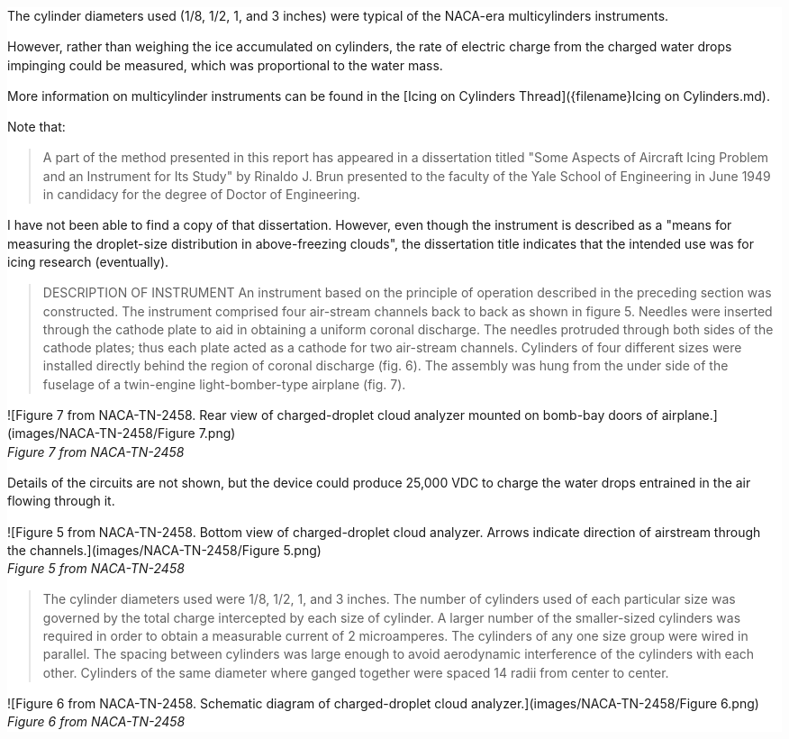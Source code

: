 The cylinder diameters used (1/8, 1/2, 1, and 3 inches) were typical 
of the NACA-era multicylinders instruments. 

However, rather than weighing the ice accumulated on cylinders, 
the rate of electric charge from the charged water drops impinging 
could be measured, which was proportional to the water mass. 

More information on multicylinder instruments can be found in the 
[Icing on Cylinders Thread]({filename}Icing on Cylinders.md).   

Note that:  
>A part of the method presented in this report has appeared in a
dissertation titled "Some Aspects of Aircraft Icing Problem and an
Instrument for Its Study" by Rinaldo J. Brun presented to the faculty
of the Yale School of Engineering in June 1949 in candidacy for the
degree of Doctor of Engineering.

I have not been able to find a copy of that dissertation. 
However, even though the instrument is described as a 
"means for measuring the droplet-size distribution in above-freezing clouds", 
the dissertation title indicates that the intended use was for icing research (eventually).  

>DESCRIPTION OF INSTRUMENT
An instrument based on the principle of operation described in the
preceding section was constructed. The instrument comprised four air-stream 
channels back to back as shown in figure 5. Needles were
inserted through the cathode plate to aid in obtaining a uniform coronal
discharge. The needles protruded through both sides of the cathode
plates; thus each plate acted as a cathode for two air-stream channels.
Cylinders of four different sizes were installed directly behind the
region of coronal discharge (fig. 6). The assembly was hung from the
under side of the fuselage of a twin-engine light-bomber-type airplane
(fig. 7).

![Figure 7 from NACA-TN-2458. Rear view of charged-droplet cloud analyzer mounted on bomb-bay doors of airplane.](images/NACA-TN-2458/Figure 7.png)  
_Figure 7 from NACA-TN-2458_  

Details of the circuits are not shown, but the device could produce 
25,000 VDC to charge the water drops entrained in the air flowing through it. 

![Figure 5 from NACA-TN-2458. Bottom view of charged-droplet cloud analyzer. Arrows indicate direction of airstream through the channels.](images/NACA-TN-2458/Figure 5.png)  
_Figure 5 from NACA-TN-2458_  

>The cylinder diameters used were 1/8, 1/2, 1, and 3 inches. The
number of cylinders used of each particular size was governed by the
total charge intercepted by each size of cylinder. A larger number of
the smaller-sized cylinders was required in order to obtain a measurable
current of 2 microamperes. The cylinders of any one size group were
wired in parallel. The spacing between cylinders was large enough to
avoid aerodynamic interference of the cylinders with each other.
Cylinders of the same diameter where ganged together were spaced
14 radii from center to center.  

![Figure 6 from NACA-TN-2458. Schematic diagram of charged-droplet cloud analyzer.](images/NACA-TN-2458/Figure 6.png)  
_Figure 6 from NACA-TN-2458_  
